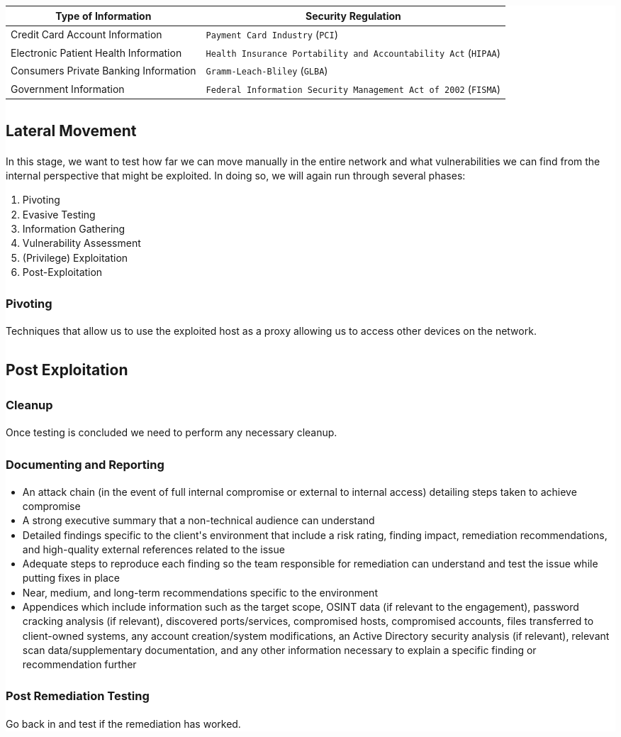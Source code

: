 | **Type of Information**               | **Security Regulation**                                         |
| ------------------------------------- | --------------------------------------------------------------- |
| Credit Card Account Information       | `Payment Card Industry` (`PCI`)                                 |
| Electronic Patient Health Information | `Health Insurance Portability and Accountability Act` (`HIPAA`) |
| Consumers Private Banking Information | `Gramm-Leach-Bliley` (`GLBA`)                                   |
| Government Information                | `Federal Information Security Management Act of 2002` (`FISMA`) |
## Lateral Movement
In this stage, we want to test how far we can move manually in the entire network and what vulnerabilities we can find from the internal perspective that might be exploited. In doing so, we will again run through several phases:

1. Pivoting
2. Evasive Testing
3. Information Gathering
4. Vulnerability Assessment
5. (Privilege) Exploitation
6. Post-Exploitation

### Pivoting 
Techniques that allow us to use the exploited host as a proxy allowing us to access other devices on the network. 

## Post Exploitation
### Cleanup
Once testing is concluded we need to perform any necessary cleanup.

### Documenting and Reporting
- An attack chain (in the event of full internal compromise or external to internal access) detailing steps taken to achieve compromise
- A strong executive summary that a non-technical audience can understand
- Detailed findings specific to the client's environment that include a risk rating, finding impact, remediation recommendations, and high-quality external references related to the issue
- Adequate steps to reproduce each finding so the team responsible for remediation can understand and test the issue while putting fixes in place
- Near, medium, and long-term recommendations specific to the environment
- Appendices which include information such as the target scope, OSINT data (if relevant to the engagement), password cracking analysis (if relevant), discovered ports/services, compromised hosts, compromised accounts, files transferred to client-owned systems, any account creation/system modifications, an Active Directory security analysis (if relevant), relevant scan data/supplementary documentation, and any other information necessary to explain a specific finding or recommendation further
### Post Remediation Testing
Go back in and test if the remediation has worked.


